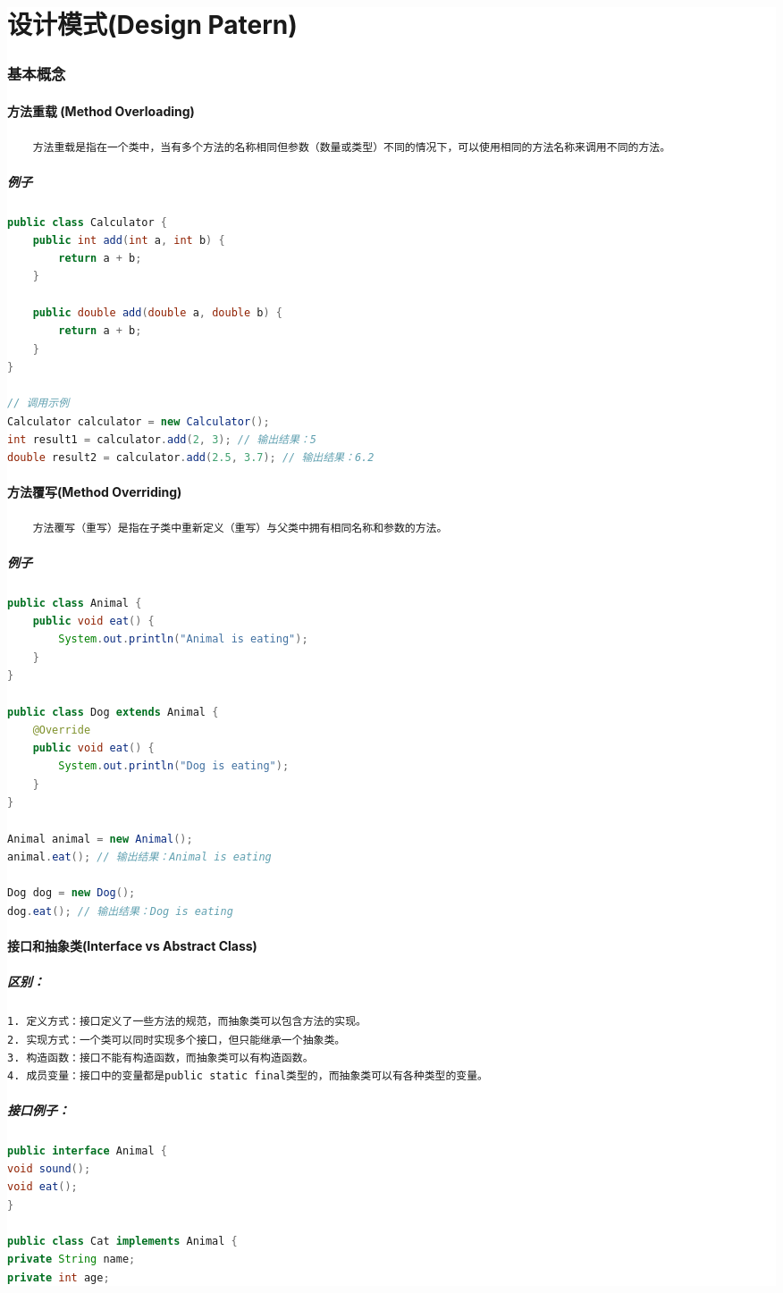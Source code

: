 # 设计模式(Design Patern)
### 基本概念  
#### 方法重载 (Method Overloading)  
        方法重载是指在一个类中，当有多个方法的名称相同但参数（数量或类型）不同的情况下，可以使用相同的方法名称来调用不同的方法。
##### 例子
```java
public class Calculator {
    public int add(int a, int b) {
        return a + b;
    }

    public double add(double a, double b) {
        return a + b;
    }
}

// 调用示例
Calculator calculator = new Calculator();
int result1 = calculator.add(2, 3); // 输出结果：5
double result2 = calculator.add(2.5, 3.7); // 输出结果：6.2
```
#### 方法覆写(Method Overriding)
        方法覆写（重写）是指在子类中重新定义（重写）与父类中拥有相同名称和参数的方法。
##### 例子
```java
public class Animal {
    public void eat() {
        System.out.println("Animal is eating");
    }
}

public class Dog extends Animal {
    @Override
    public void eat() {
        System.out.println("Dog is eating");
    }
}

Animal animal = new Animal();
animal.eat(); // 输出结果：Animal is eating

Dog dog = new Dog();
dog.eat(); // 输出结果：Dog is eating
```
#### 接口和抽象类(Interface vs Abstract Class)  
##### 区别： 
    1. 定义方式：接口定义了一些方法的规范，而抽象类可以包含方法的实现。 
    2. 实现方式：一个类可以同时实现多个接口，但只能继承一个抽象类。 
    3. 构造函数：接口不能有构造函数，而抽象类可以有构造函数。 
    4. 成员变量：接口中的变量都是public static final类型的，而抽象类可以有各种类型的变量。
##### 接口例子：
```java
public interface Animal {
void sound();
void eat();
}

public class Cat implements Animal {
private String name;
private int age;
```